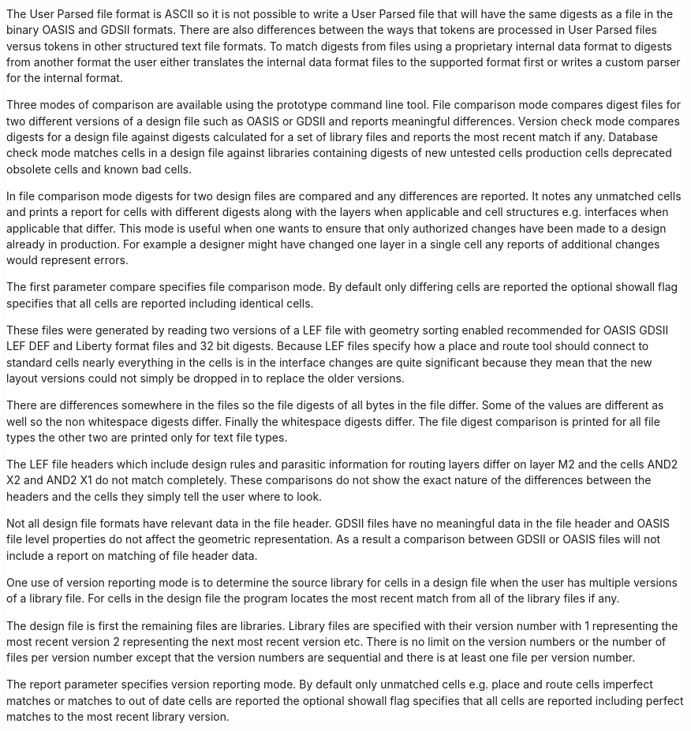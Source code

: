 The User Parsed file format is ASCII so it is not possible to write a User Parsed file that will have the same digests as a file in the binary OASIS and GDSII formats. There are also differences between the ways that tokens are processed in User Parsed files versus tokens in other structured text file formats. To match digests from files using a proprietary internal data format to digests from another format the user either translates the internal data format files to the supported format first or writes a custom parser for the internal format.

Three modes of comparison are available using the prototype command line tool. File comparison mode compares digest files for two different versions of a design file such as OASIS or GDSII and reports meaningful differences. Version check mode compares digests for a design file against digests calculated for a set of library files and reports the most recent match if any. Database check mode matches cells in a design file against libraries containing digests of new untested cells production cells deprecated obsolete cells and known bad cells.

In file comparison mode digests for two design files are compared and any differences are reported. It notes any unmatched cells and prints a report for cells with different digests along with the layers when applicable and cell structures e.g. interfaces when applicable that differ. This mode is useful when one wants to ensure that only authorized changes have been made to a design already in production. For example a designer might have changed one layer in a single cell any reports of additional changes would represent errors.

The first parameter compare specifies file comparison mode. By default only differing cells are reported the optional showall flag specifies that all cells are reported including identical cells.

These files were generated by reading two versions of a LEF file with geometry sorting enabled recommended for OASIS GDSII LEF DEF and Liberty format files and 32 bit digests. Because LEF files specify how a place and route tool should connect to standard cells nearly everything in the cells is in the interface changes are quite significant because they mean that the new layout versions could not simply be dropped in to replace the older versions.

There are differences somewhere in the files so the file digests of all bytes in the file differ. Some of the values are different as well so the non whitespace digests differ. Finally the whitespace digests differ. The file digest comparison is printed for all file types the other two are printed only for text file types.

The LEF file headers which include design rules and parasitic information for routing layers differ on layer M2 and the cells AND2 X2 and AND2 X1 do not match completely. These comparisons do not show the exact nature of the differences between the headers and the cells they simply tell the user where to look.

Not all design file formats have relevant data in the file header. GDSII files have no meaningful data in the file header and OASIS file level properties do not affect the geometric representation. As a result a comparison between GDSII or OASIS files will not include a report on matching of file header data.

One use of version reporting mode is to determine the source library for cells in a design file when the user has multiple versions of a library file. For cells in the design file the program locates the most recent match from all of the library files if any.

The design file is first the remaining files are libraries. Library files are specified with their version number with 1 representing the most recent version 2 representing the next most recent version etc. There is no limit on the version numbers or the number of files per version number except that the version numbers are sequential and there is at least one file per version number.

The report parameter specifies version reporting mode. By default only unmatched cells e.g. place and route cells imperfect matches or matches to out of date cells are reported the optional showall flag specifies that all cells are reported including perfect matches to the most recent library version.
